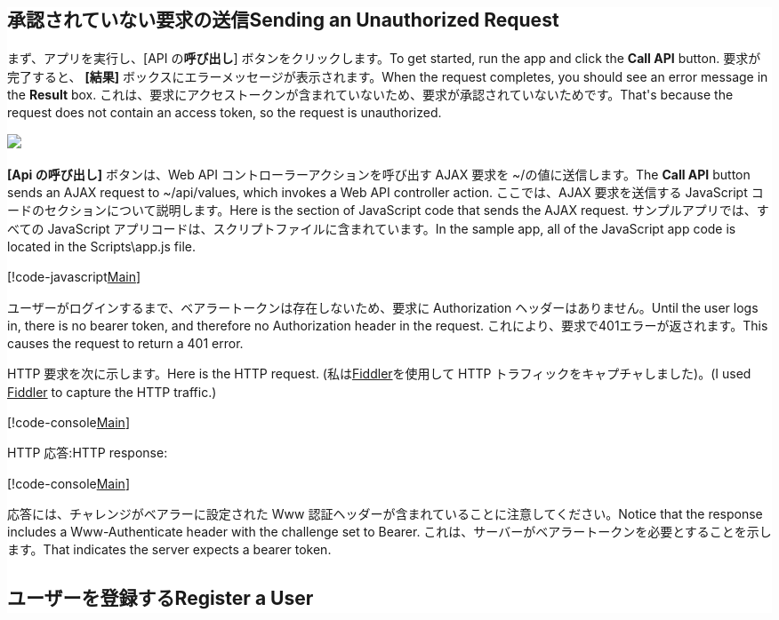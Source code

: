 ## <a name="sending-an-unauthorized-request"></a><span data-ttu-id="15ea6-175">承認されていない要求の送信</span><span class="sxs-lookup"><span data-stu-id="15ea6-175">Sending an Unauthorized Request</span></span>

<span data-ttu-id="15ea6-176">まず、アプリを実行し、[API の**呼び出し**] ボタンをクリックします。</span><span class="sxs-lookup"><span data-stu-id="15ea6-176">To get started, run the app and click the **Call API** button.</span></span> <span data-ttu-id="15ea6-177">要求が完了すると、 **[結果]** ボックスにエラーメッセージが表示されます。</span><span class="sxs-lookup"><span data-stu-id="15ea6-177">When the request completes, you should see an error message in the **Result** box.</span></span> <span data-ttu-id="15ea6-178">これは、要求にアクセストークンが含まれていないため、要求が承認されていないためです。</span><span class="sxs-lookup"><span data-stu-id="15ea6-178">That's because the request does not contain an access token, so the request is unauthorized.</span></span>

[![](individual-accounts-in-web-api/_static/image6.png)](individual-accounts-in-web-api/_static/image5.png)

<span data-ttu-id="15ea6-179">**[Api の呼び出し]** ボタンは、Web API コントローラーアクションを呼び出す AJAX 要求を ~/の値に送信します。</span><span class="sxs-lookup"><span data-stu-id="15ea6-179">The **Call API** button sends an AJAX request to ~/api/values, which invokes a Web API controller action.</span></span> <span data-ttu-id="15ea6-180">ここでは、AJAX 要求を送信する JavaScript コードのセクションについて説明します。</span><span class="sxs-lookup"><span data-stu-id="15ea6-180">Here is the section of JavaScript code that sends the AJAX request.</span></span> <span data-ttu-id="15ea6-181">サンプルアプリでは、すべての JavaScript アプリコードは、スクリプトファイルに含まれています。</span><span class="sxs-lookup"><span data-stu-id="15ea6-181">In the sample app, all of the JavaScript app code is located in the Scripts\app.js file.</span></span>

[!code-javascript[Main](individual-accounts-in-web-api/samples/sample1.js)]

<span data-ttu-id="15ea6-182">ユーザーがログインするまで、ベアラートークンは存在しないため、要求に Authorization ヘッダーはありません。</span><span class="sxs-lookup"><span data-stu-id="15ea6-182">Until the user logs in, there is no bearer token, and therefore no Authorization header in the request.</span></span> <span data-ttu-id="15ea6-183">これにより、要求で401エラーが返されます。</span><span class="sxs-lookup"><span data-stu-id="15ea6-183">This causes the request to return a 401 error.</span></span>

<span data-ttu-id="15ea6-184">HTTP 要求を次に示します。</span><span class="sxs-lookup"><span data-stu-id="15ea6-184">Here is the HTTP request.</span></span> <span data-ttu-id="15ea6-185">(私は[Fiddler](http://www.telerik.com/fiddler)を使用して HTTP トラフィックをキャプチャしました)。</span><span class="sxs-lookup"><span data-stu-id="15ea6-185">(I used [Fiddler](http://www.telerik.com/fiddler) to capture the HTTP traffic.)</span></span>

[!code-console[Main](individual-accounts-in-web-api/samples/sample2.cmd)]

<span data-ttu-id="15ea6-186">HTTP 応答:</span><span class="sxs-lookup"><span data-stu-id="15ea6-186">HTTP response:</span></span>

[!code-console[Main](individual-accounts-in-web-api/samples/sample3.cmd?highlight=1,4)]

<span data-ttu-id="15ea6-187">応答には、チャレンジがベアラーに設定された Www 認証ヘッダーが含まれていることに注意してください。</span><span class="sxs-lookup"><span data-stu-id="15ea6-187">Notice that the response includes a Www-Authenticate header with the challenge set to Bearer.</span></span> <span data-ttu-id="15ea6-188">これは、サーバーがベアラートークンを必要とすることを示します。</span><span class="sxs-lookup"><span data-stu-id="15ea6-188">That indicates the server expects a bearer token.</span></span>

## <a name="register-a-user"></a><span data-ttu-id="15ea6-189">ユーザーを登録する</span><span class="sxs-lookup"><span data-stu-id="15ea6-189">Register a User</span></span>
